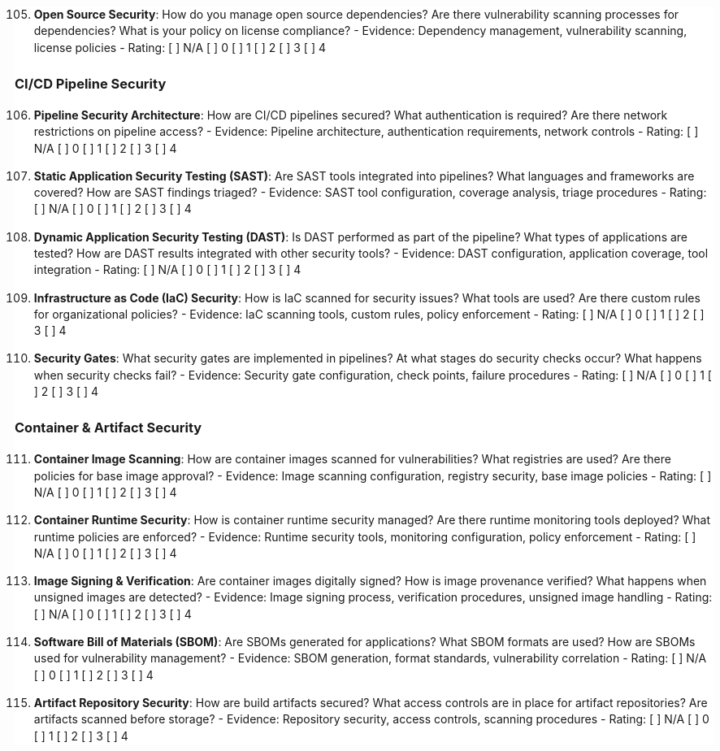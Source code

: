 105. **Open Source Security**: How do you manage open source dependencies? Are there vulnerability scanning processes for dependencies? What is your policy on license compliance?
    - Evidence: Dependency management, vulnerability scanning, license policies
    - Rating: [ ] N/A [ ] 0 [ ] 1 [ ] 2 [ ] 3 [ ] 4

### CI/CD Pipeline Security
106. **Pipeline Security Architecture**: How are CI/CD pipelines secured? What authentication is required? Are there network restrictions on pipeline access?
    - Evidence: Pipeline architecture, authentication requirements, network controls
    - Rating: [ ] N/A [ ] 0 [ ] 1 [ ] 2 [ ] 3 [ ] 4

107. **Static Application Security Testing (SAST)**: Are SAST tools integrated into pipelines? What languages and frameworks are covered? How are SAST findings triaged?
    - Evidence: SAST tool configuration, coverage analysis, triage procedures
    - Rating: [ ] N/A [ ] 0 [ ] 1 [ ] 2 [ ] 3 [ ] 4

108. **Dynamic Application Security Testing (DAST)**: Is DAST performed as part of the pipeline? What types of applications are tested? How are DAST results integrated with other security tools?
    - Evidence: DAST configuration, application coverage, tool integration
    - Rating: [ ] N/A [ ] 0 [ ] 1 [ ] 2 [ ] 3 [ ] 4

109. **Infrastructure as Code (IaC) Security**: How is IaC scanned for security issues? What tools are used? Are there custom rules for organizational policies?
    - Evidence: IaC scanning tools, custom rules, policy enforcement
    - Rating: [ ] N/A [ ] 0 [ ] 1 [ ] 2 [ ] 3 [ ] 4

110. **Security Gates**: What security gates are implemented in pipelines? At what stages do security checks occur? What happens when security checks fail?
    - Evidence: Security gate configuration, check points, failure procedures
    - Rating: [ ] N/A [ ] 0 [ ] 1 [ ] 2 [ ] 3 [ ] 4

### Container & Artifact Security
111. **Container Image Scanning**: How are container images scanned for vulnerabilities? What registries are used? Are there policies for base image approval?
    - Evidence: Image scanning configuration, registry security, base image policies
    - Rating: [ ] N/A [ ] 0 [ ] 1 [ ] 2 [ ] 3 [ ] 4

112. **Container Runtime Security**: How is container runtime security managed? Are there runtime monitoring tools deployed? What runtime policies are enforced?
    - Evidence: Runtime security tools, monitoring configuration, policy enforcement
    - Rating: [ ] N/A [ ] 0 [ ] 1 [ ] 2 [ ] 3 [ ] 4

113. **Image Signing & Verification**: Are container images digitally signed? How is image provenance verified? What happens when unsigned images are detected?
    - Evidence: Image signing process, verification procedures, unsigned image handling
    - Rating: [ ] N/A [ ] 0 [ ] 1 [ ] 2 [ ] 3 [ ] 4

114. **Software Bill of Materials (SBOM)**: Are SBOMs generated for applications? What SBOM formats are used? How are SBOMs used for vulnerability management?
    - Evidence: SBOM generation, format standards, vulnerability correlation
    - Rating: [ ] N/A [ ] 0 [ ] 1 [ ] 2 [ ] 3 [ ] 4

115. **Artifact Repository Security**: How are build artifacts secured? What access controls are in place for artifact repositories? Are artifacts scanned before storage?
    - Evidence: Repository security, access controls, scanning procedures
    - Rating: [ ] N/A [ ] 0 [ ] 1 [ ] 2 [ ] 3 [ ] 4
